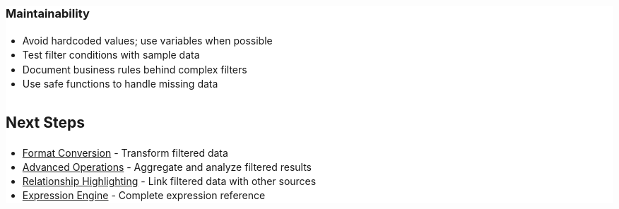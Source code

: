 ### Maintainability
- Avoid hardcoded values; use variables when possible
- Test filter conditions with sample data
- Document business rules behind complex filters
- Use safe functions to handle missing data

## Next Steps

- [Format Conversion](./format-conversion.md) - Transform filtered data
- [Advanced Operations](./advanced-operations.md) - Aggregate and analyze filtered results
- [Relationship Highlighting](./relationships.md) - Link filtered data with other sources
- [Expression Engine](#available-expression-functions) - Complete expression reference